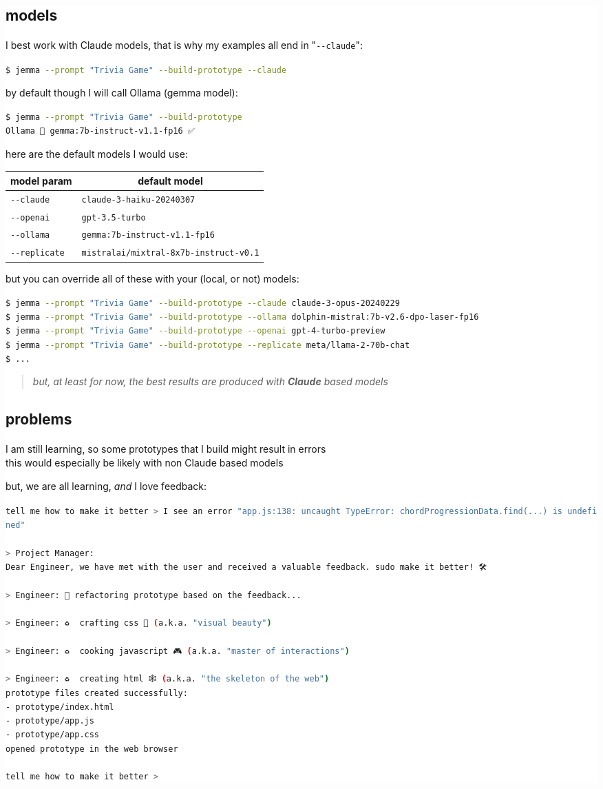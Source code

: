 ## models

I best work with Claude models, that is why my examples all end in "`--claude`":
```bash
$ jemma --prompt "Trivia Game" --build-prototype --claude
```
by default though I will call Ollama (gemma model):

```bash
$ jemma --prompt "Trivia Game" --build-prototype
Ollama 🧠 gemma:7b-instruct-v1.1-fp16 ✅
```

here are the default models I would use:

| model param    | default model|
|    ----        |    ----      |
| `--claude`       | `claude-3-haiku-20240307` |
| `--openai`       | `gpt-3.5-turbo`|
| `--ollama`       | `gemma:7b-instruct-v1.1-fp16`|
| `--replicate`    | `mistralai/mixtral-8x7b-instruct-v0.1`|

but you can override all of these with your (local, or not) models:

```bash
$ jemma --prompt "Trivia Game" --build-prototype --claude claude-3-opus-20240229
$ jemma --prompt "Trivia Game" --build-prototype --ollama dolphin-mistral:7b-v2.6-dpo-laser-fp16
$ jemma --prompt "Trivia Game" --build-prototype --openai gpt-4-turbo-preview
$ jemma --prompt "Trivia Game" --build-prototype --replicate meta/llama-2-70b-chat
$ ...
```

> _but, at least for now, the best results are produced with **Claude** based models_

## problems

I am still learning, so some prototypes that I build might result in errors<br/>
this would especially be likely with non Claude based models

but, we are all learning, _and_ I love feedback:

```bash
tell me how to make it better > I see an error "app.js:138: uncaught TypeError: chordProgressionData.find(...) is undefined"

> Project Manager:
Dear Engineer, we have met with the user and received a valuable feedback. sudo make it better! 🛠️

> Engineer: 💫 refactoring prototype based on the feedback...

> Engineer: ♻️  crafting css 🎨 (a.k.a. "visual beauty")

> Engineer: ♻️  cooking javascript 🎮 (a.k.a. "master of interactions")

> Engineer: ♻️  creating html 🕸️ (a.k.a. "the skeleton of the web")
prototype files created successfully:
- prototype/index.html
- prototype/app.js
- prototype/app.css
opened prototype in the web browser

tell me how to make it better >
```
